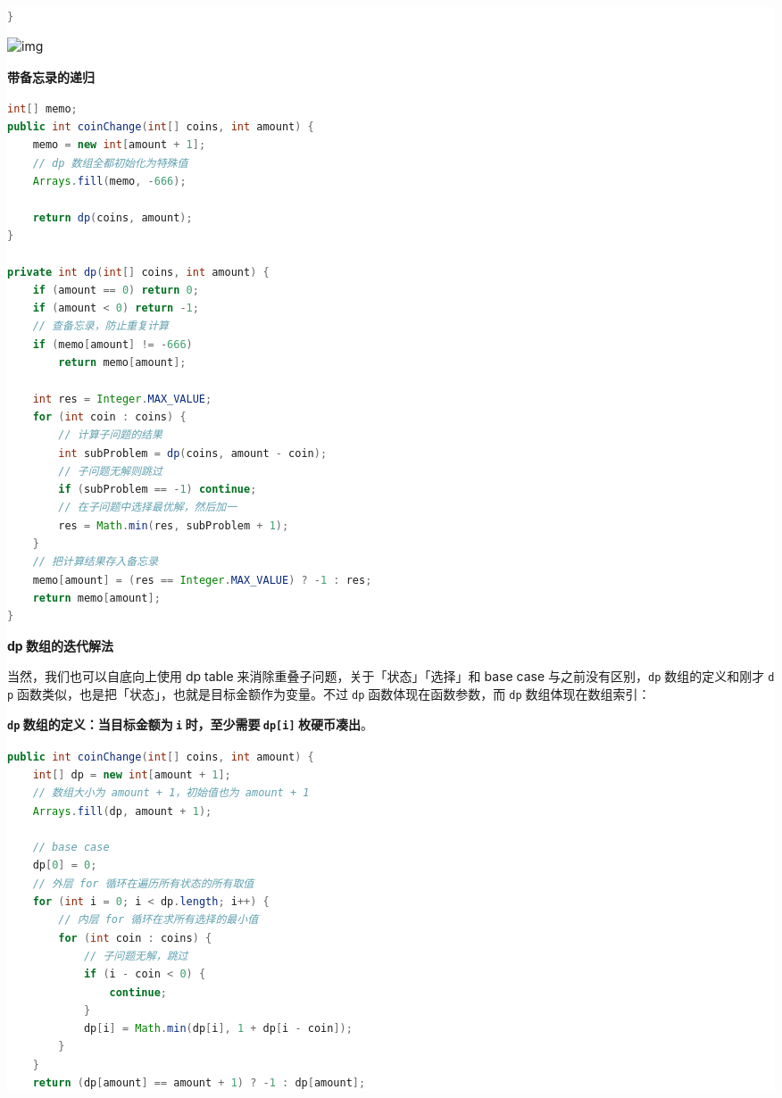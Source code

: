 ```java
}
```

![img](https://gitee.com/cao_ziqiang/img/raw/master/20210819102808.png)

**带备忘录的递归**

```java
int[] memo;
public int coinChange(int[] coins, int amount) {
    memo = new int[amount + 1];
    // dp 数组全都初始化为特殊值
    Arrays.fill(memo, -666);

    return dp(coins, amount);
}

private int dp(int[] coins, int amount) {
    if (amount == 0) return 0;
    if (amount < 0) return -1;
    // 查备忘录，防止重复计算
    if (memo[amount] != -666)
        return memo[amount];

    int res = Integer.MAX_VALUE;
    for (int coin : coins) {
        // 计算子问题的结果
        int subProblem = dp(coins, amount - coin);
        // 子问题无解则跳过
        if (subProblem == -1) continue;
        // 在子问题中选择最优解，然后加一
        res = Math.min(res, subProblem + 1);
    }
    // 把计算结果存入备忘录
    memo[amount] = (res == Integer.MAX_VALUE) ? -1 : res;
    return memo[amount];
}
```

**dp 数组的迭代解法**

当然，我们也可以自底向上使用 dp table 来消除重叠子问题，关于「状态」「选择」和 base case 与之前没有区别，`dp` 数组的定义和刚才 `dp` 函数类似，也是把「状态」，也就是目标金额作为变量。不过 `dp` 函数体现在函数参数，而 `dp` 数组体现在数组索引：

**`dp` 数组的定义：当目标金额为 `i` 时，至少需要 `dp[i]` 枚硬币凑出**。

```java
public int coinChange(int[] coins, int amount) {
    int[] dp = new int[amount + 1];
    // 数组大小为 amount + 1，初始值也为 amount + 1
    Arrays.fill(dp, amount + 1);

    // base case
    dp[0] = 0;
    // 外层 for 循环在遍历所有状态的所有取值
    for (int i = 0; i < dp.length; i++) {
        // 内层 for 循环在求所有选择的最小值
        for (int coin : coins) {
            // 子问题无解，跳过
            if (i - coin < 0) {
                continue;
            }
            dp[i] = Math.min(dp[i], 1 + dp[i - coin]);
        }
    }
    return (dp[amount] == amount + 1) ? -1 : dp[amount];
```